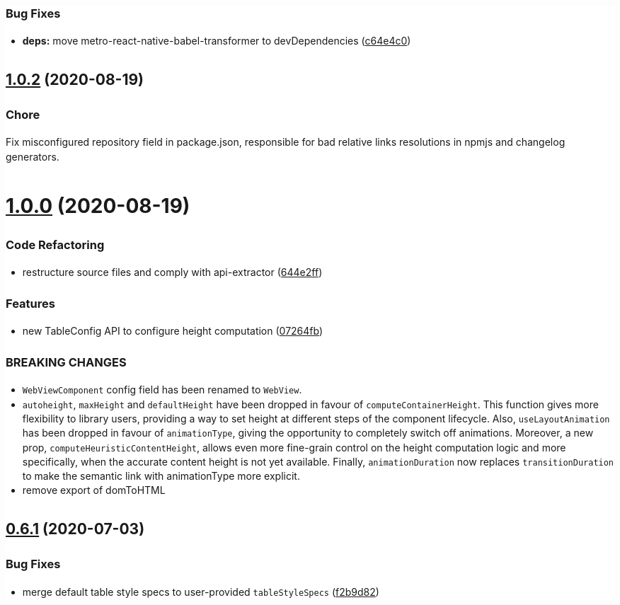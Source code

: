 
### Bug Fixes

* **deps:** move metro-react-native-babel-transformer to devDependencies ([c64e4c0](https://github.com/native-html/table-plugin/commit/c64e4c05e60347e4d403da3f2711cbeb684d6e78))

## [1.0.2](https://github.com/native-html/table-plugin/compare/v1.0.0...v1.0.2) (2020-08-19)

### Chore

Fix misconfigured repository field in package.json, responsible for bad relative links resolutions in npmjs and changelog generators.

# [1.0.0](https://github.com/native-html/table-plugin/compare/v0.6.1...v1.0.0) (2020-08-19)

### Code Refactoring

* restructure source files and comply with api-extractor ([644e2ff](https://github.com/native-html/table-plugin/commit/644e2ff653d5abff979a72ea6cee733227b0baf6))


### Features

* new TableConfig API to configure height computation ([07264fb](https://github.com/native-html/table-plugin/commit/07264fb6233d47cb23ce559c54b83c983e778021))


### BREAKING CHANGES

* `WebViewComponent` config field has been renamed to `WebView`.
* `autoheight`, `maxHeight` and `defaultHeight` have been
dropped in favour of `computeContainerHeight`. This function gives more
flexibility to library users, providing a way to set height at different
steps of the component lifecycle. Also, `useLayoutAnimation` has been
dropped in favour of `animationType`, giving the opportunity to completely
switch off animations. Moreover, a new prop, `computeHeuristicContentHeight`,
allows even more fine-grain control on the height computation logic and
more specifically, when the accurate content height is not yet available.
Finally, `animationDuration` now replaces `transitionDuration` to make the
semantic link with animationType more explicit.
* remove export of domToHTML


## [0.6.1](https://github.com/native-html/table-plugin/compare/v0.6.0...v0.6.1) (2020-07-03)


### Bug Fixes

* merge default table style specs to user-provided `tableStyleSpecs` ([f2b9d82](https://github.com/native-html/table-plugin/commit/f2b9d82c8d5f3019e95a872e4e24d3e8052a0a0d))
